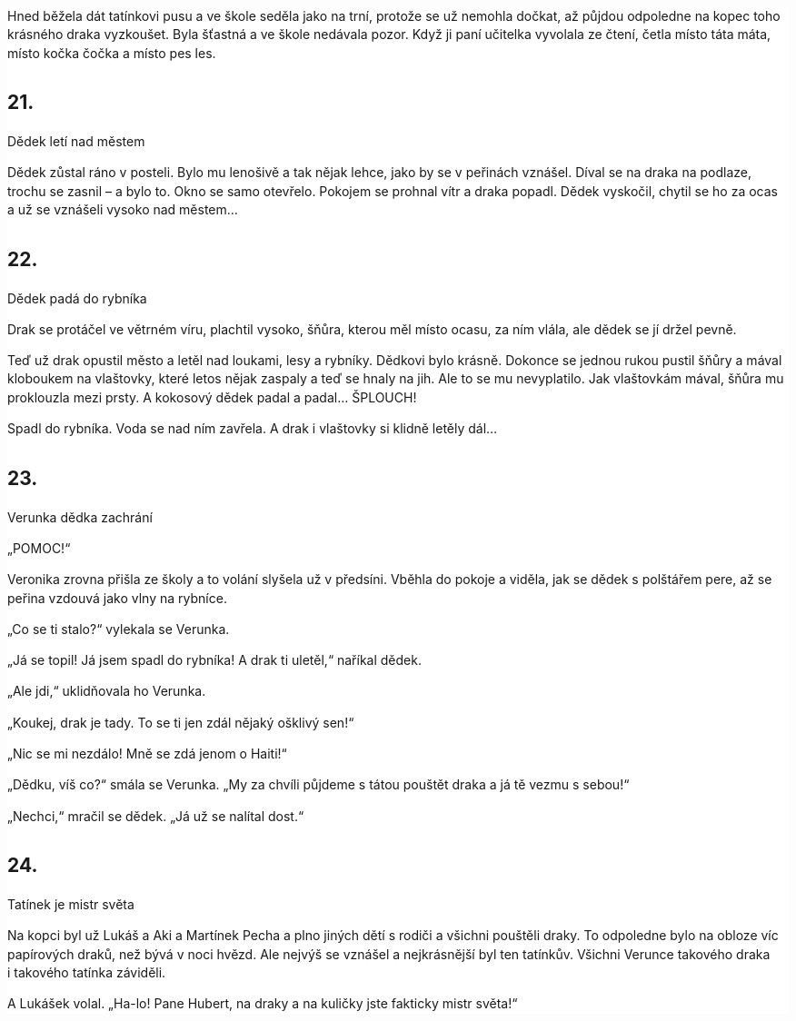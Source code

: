 Hned běžela dát tatínkovi pusu a ve škole seděla jako na trní, protože se už nemohla dočkat, až půjdou odpoledne na kopec toho krásného draka vyzkoušet. Byla šťastná a ve škole nedávala pozor. Když ji paní učitelka vyvolala ze čtení, četla místo táta máta, místo kočka čočka a místo pes les.

## 21.  
Dědek letí nad městem

Dědek zůstal ráno v posteli. Bylo mu lenošivě a tak nějak lehce, jako by se v peřinách vznášel. Díval se na draka na podlaze, trochu se zasnil – a bylo to. Okno se samo otevřelo. Pokojem se prohnal vítr a draka popadl. Dědek vyskočil, chytil se ho za ocas a už se vznášeli vysoko nad městem…

## 22.  
Dědek padá do rybníka

Drak se protáčel ve větrném víru, plachtil vysoko, šňůra, kterou měl místo ocasu, za ním vlála, ale dědek se jí držel pevně.

Teď už drak opustil město a letěl nad loukami, lesy a rybníky. Dědkovi bylo krásně. Dokonce se jednou rukou pustil šňůry a mával kloboukem na vlaštovky, které letos nějak zaspaly a teď se hnaly na jih. Ale to se mu nevyplatilo. Jak vlaštovkám mával, šňůra mu proklouzla mezi prsty. A kokosový dědek padal a padal… ŠPLOUCH!

Spadl do rybníka. Voda se nad ním zavřela. A drak i vlaštovky si klidně letěly dál…

## 23.  
Verunka dědka zachrání

„POMOC!“

Veronika zrovna přišla ze školy a to volání slyšela už v předsíni. Vběhla do pokoje a viděla, jak se dědek s polštářem pere, až se peřina vzdouvá jako vlny na rybníce.

„Co se ti stalo?“ vylekala se Verunka.

„Já se topil! Já jsem spadl do rybníka! A drak ti uletěl,“ naříkal dědek.

„Ale jdi,“ uklidňovala ho Verunka.

„Koukej, drak je tady. To se ti jen zdál nějaký ošklivý sen!“

„Nic se mi nezdálo! Mně se zdá jenom o Haiti!“

„Dědku, víš co?“ smála se Verunka. „My za chvíli půjdeme s tátou pouštět draka a já tě vezmu s sebou!“

„Nechci,“ mračil se dědek. „Já už se nalítal dost.“

## 24.  
Tatínek je mistr světa

Na kopci byl už Lukáš a Aki a Martínek Pecha a plno jiných dětí s rodiči a všichni pouštěli draky. To odpoledne bylo na obloze víc papírových draků, než bývá v noci hvězd. Ale nejvýš se vznášel a nejkrásnější byl ten tatínkův. Všichni Verunce takového draka i takového tatínka záviděli.

A Lukášek volal. „Ha-lo! Pane Hubert, na draky a na kuličky jste fakticky mistr světa!“

